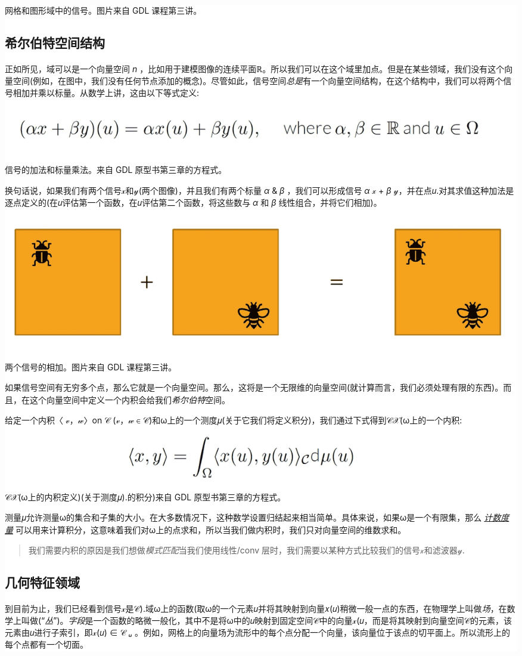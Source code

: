 网格和图形域中的信号。图片来自 GDL 课程第三讲。

## **希尔伯特空间结构**

正如所见，域可以是一个向量空间 *n* ，比如用于建模图像的连续平面ℝ。所以我们可以在这个域里加点。但是在某些领域，我们没有这个向量空间(例如，在图中，我们没有任何节点添加的概念)。尽管如此，信号空间*总是*有一个向量空间结构，在这个结构中，我们可以将两个信号相加并乘以标量。从数学上讲，这由以下等式定义:

![](img/6696228d8ea036628e6c1b46630042d4.png)

信号的加法和标量乘法。来自 GDL 原型书第三章的方程式。

换句话说，如果我们有两个信号𝓍和𝓎(两个图像)，并且我们有两个标量 *α* & *β* ，我们可以形成信号 *α* 𝓍 + *β* 𝓎，并在点𝑢.对其求值这种加法是逐点定义的(在𝑢评估第一个函数，在𝑢评估第二个函数，将这些数与 *α* 和 *β* 线性组合，并将它们相加)。

![](img/6054680b7e0209a98e04220655874aa1.png)

两个信号的相加。图片来自 GDL 课程第三讲。

如果信号空间有无穷多个点，那么它就是一个向量空间。那么，这将是一个无限维的向量空间(就计算而言，我们必须处理有限的东西)。而且，在这个向量空间中定义一个内积会给我们*希尔伯特*空间。

给定一个内积〈 𝓋，𝓌〉on 𝒞 (𝓋，𝓌 ∈ 𝒞)和ω上的一个测度𝜇(关于它我们将定义积分)，我们通过下式得到𝒞𝒳(ω上的一个内积:

![](img/f5726c36b1e14594bd0c6a049240c4b9.png)

𝒞𝒳(ω上的内积定义)(关于测度𝜇).的积分)来自 GDL 原型书第三章的方程式。

测量𝜇允许测量ω的集合和子集的大小。在大多数情况下，这种数学设置归结起来相当简单。具体来说，如果ω是一个有限集，那么 [*计数度量*](https://en.wikipedia.org/wiki/Counting_measure#:~:text=In%20mathematics%2C%20specifically%20measure%20theory,if%20the%20subset%20is%20infinite.) 可以用来计算积分，这意味着我们对ω上的点求和，所以当我们做内积时，我们只对向量空间的维数求和。

> 我们需要内积的原因是我们想做*模式匹配*当我们使用线性/conv 层时，我们需要以某种方式比较我们的信号𝓍和滤波器𝓎.

## **几何特征领域**

到目前为止，我们已经看到信号𝓍是𝒞).域ω上的函数(取ω的一个元素𝑢并将其映射到向量𝑥(𝑢)稍微一般一点的东西，在物理学上叫做*场*，在数学上叫做(“*丛*”)。*字段*是一个函数的略微一般化，其中不是将ω中的𝑢映射到固定空间𝒞中的向量𝓍(𝑢，而是将其映射到向量空间𝒞的元素，该元素由𝑢进行子索引，即𝓍(𝑢) ∈ 𝒞 *ᵤ* 。例如，网格上的向量场为流形中的每个点分配一个向量，该向量位于该点的切平面上。所以流形上的每个点都有一个切面。
